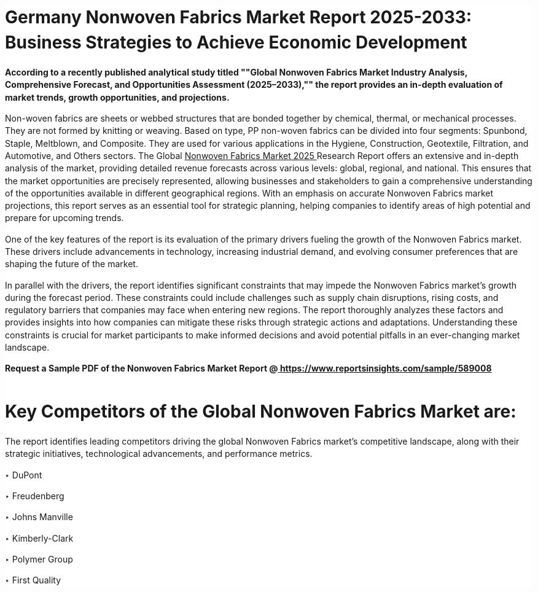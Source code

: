 # Germany Nonwoven Fabrics Market Report 2025-2033: Business Strategies to Achieve Economic Development

<strong>According to a recently published analytical study titled ""Global Nonwoven Fabrics Market Industry Analysis, Comprehensive Forecast, and Opportunities Assessment (2025–2033),"" the report provides an in-depth evaluation of market trends, growth opportunities, and projections.</strong>

Non-woven fabrics are sheets or webbed structures that are bonded together by chemical, thermal, or mechanical processes. They are not formed by knitting or weaving. Based on type, PP non-woven fabrics can be divided into four segments: Spunbond, Staple, Meltblown, and Composite. They are used for various applications in the Hygiene, Construction, Geotextile, Filtration, and Automotive, and Others sectors. The Global <a href=https://www.reportsinsights.com/sample/589008>Nonwoven Fabrics Market 2025 </a> Research Report offers an extensive and in-depth analysis of the market, providing detailed revenue forecasts across various levels: global, regional, and national. This ensures that the market opportunities are precisely represented, allowing businesses and stakeholders to gain a comprehensive understanding of the opportunities available in different geographical regions. With an emphasis on accurate Nonwoven Fabrics market projections, this report serves as an essential tool for strategic planning, helping companies to identify areas of high potential and prepare for upcoming trends.

One of the key features of the report is its evaluation of the primary drivers fueling the growth of the Nonwoven Fabrics market. These drivers include advancements in technology, increasing industrial demand, and evolving consumer preferences that are shaping the future of the market. 

In parallel with the drivers, the report identifies significant constraints that may impede the Nonwoven Fabrics market’s growth during the forecast period. These constraints could include challenges such as supply chain disruptions, rising costs, and regulatory barriers that companies may face when entering new regions. The report thoroughly analyzes these factors and provides insights into how companies can mitigate these risks through strategic actions and adaptations. Understanding these constraints is crucial for market participants to make informed decisions and avoid potential pitfalls in an ever-changing market landscape.

<strong>Request a Sample PDF of the Nonwoven Fabrics Market Report </strong><strong>@<a href=https://www.reportsinsights.com/sample/589008> https://www.reportsinsights.com/sample/589008</a></strong></font>

# <strong>Key Competitors of the Global Nonwoven Fabrics Market are:</strong>

The report identifies leading competitors driving the global Nonwoven Fabrics market’s competitive landscape, along with their strategic initiatives, technological advancements, and performance metrics.

‣ DuPont

‣ Freudenberg

‣ Johns Manville

‣ Kimberly-Clark

‣ Polymer Group

‣ First Quality
